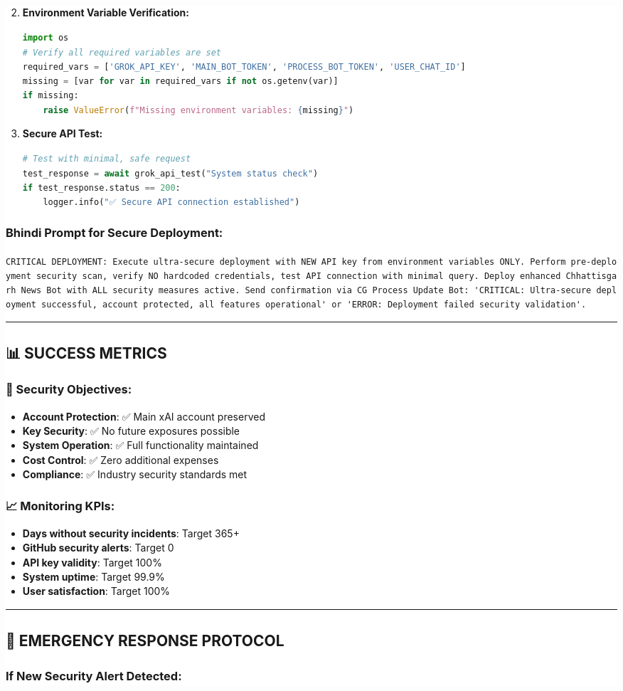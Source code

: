 2. **Environment Variable Verification:**
   ```python
   import os
   # Verify all required variables are set
   required_vars = ['GROK_API_KEY', 'MAIN_BOT_TOKEN', 'PROCESS_BOT_TOKEN', 'USER_CHAT_ID']
   missing = [var for var in required_vars if not os.getenv(var)]
   if missing:
       raise ValueError(f"Missing environment variables: {missing}")
   ```

3. **Secure API Test:**
   ```python
   # Test with minimal, safe request
   test_response = await grok_api_test("System status check")
   if test_response.status == 200:
       logger.info("✅ Secure API connection established")
   ```

### **Bhindi Prompt for Secure Deployment:**
```
CRITICAL DEPLOYMENT: Execute ultra-secure deployment with NEW API key from environment variables ONLY. Perform pre-deployment security scan, verify NO hardcoded credentials, test API connection with minimal query. Deploy enhanced Chhattisgarh News Bot with ALL security measures active. Send confirmation via CG Process Update Bot: 'CRITICAL: Ultra-secure deployment successful, account protected, all features operational' or 'ERROR: Deployment failed security validation'.
```

---

## 📊 **SUCCESS METRICS**

### **🎯 Security Objectives:**
- **Account Protection**: ✅ Main xAI account preserved
- **Key Security**: ✅ No future exposures possible
- **System Operation**: ✅ Full functionality maintained
- **Cost Control**: ✅ Zero additional expenses
- **Compliance**: ✅ Industry security standards met

### **📈 Monitoring KPIs:**
- **Days without security incidents**: Target 365+
- **GitHub security alerts**: Target 0
- **API key validity**: Target 100%
- **System uptime**: Target 99.9%
- **User satisfaction**: Target 100%

---

## 🚨 **EMERGENCY RESPONSE PROTOCOL**

### **If New Security Alert Detected:**
